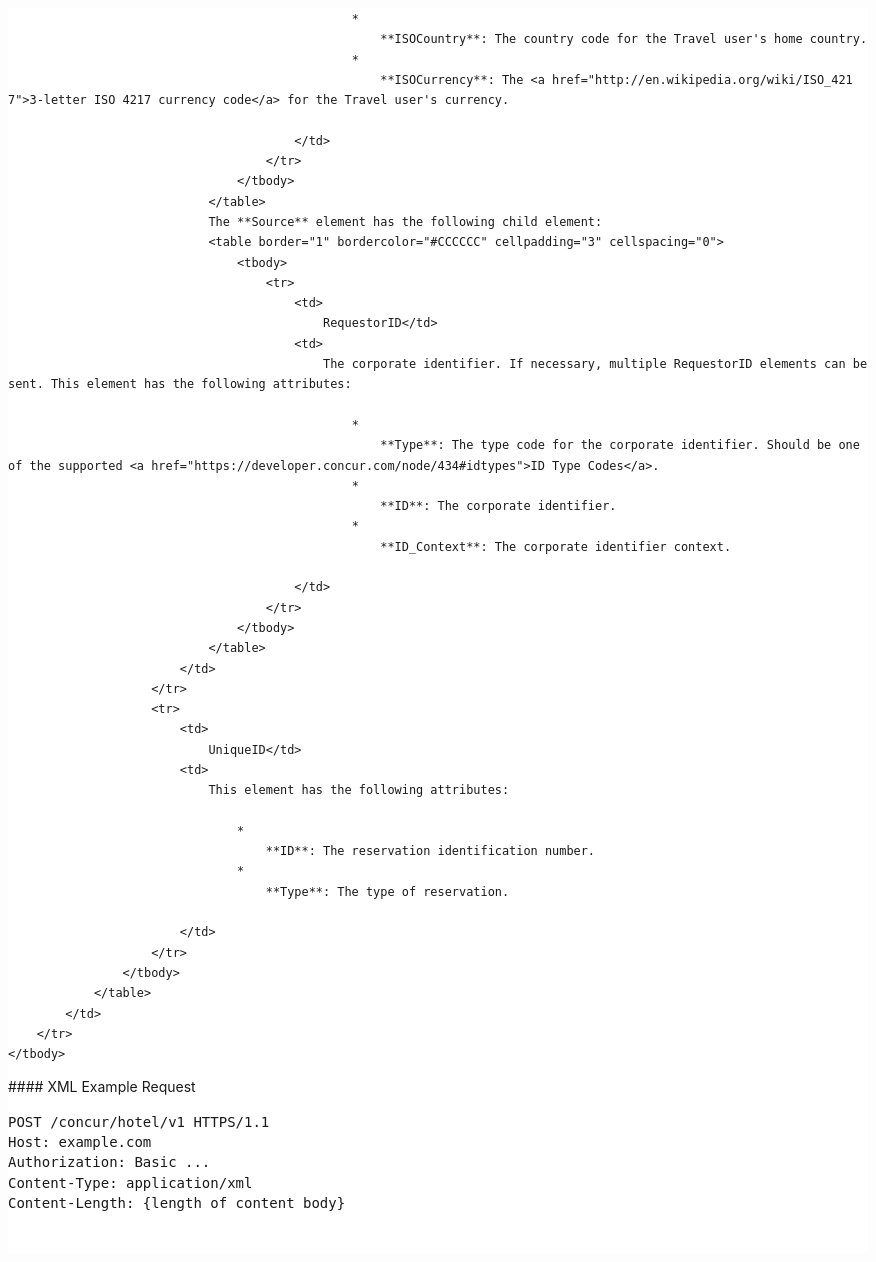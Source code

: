                                                    * 
                                                        **ISOCountry**: The country code for the Travel user's home country.
                                                    * 
                                                        **ISOCurrency**: The <a href="http://en.wikipedia.org/wiki/ISO_4217">3-letter ISO 4217 currency code</a> for the Travel user's currency.
                                                
                                            </td>
                                        </tr>
                                    </tbody>
                                </table>
                                The **Source** element has the following child element:
                                <table border="1" bordercolor="#CCCCCC" cellpadding="3" cellspacing="0">
                                    <tbody>
                                        <tr>
                                            <td>
                                                RequestorID</td>
                                            <td>
                                                The corporate identifier. If necessary, multiple RequestorID elements can be sent. This element has the following attributes:
                                                
                                                    * 
                                                        **Type**: The type code for the corporate identifier. Should be one of the supported <a href="https://developer.concur.com/node/434#idtypes">ID Type Codes</a>.
                                                    * 
                                                        **ID**: The corporate identifier.
                                                    * 
                                                        **ID_Context**: The corporate identifier context.
                                                
                                            </td>
                                        </tr>
                                    </tbody>
                                </table>
                            </td>
                        </tr>
                        <tr>
                            <td>
                                UniqueID</td>
                            <td>
                                This element has the following attributes:
                                
                                    * 
                                        **ID**: The reservation identification number.
                                    * 
                                        **Type**: The type of reservation.
                                
                            </td>
                        </tr>
                    </tbody>
                </table>
            </td>
        </tr>
    </tbody>
</table>
####
    XML Example Request
<pre class="overflow_box">
POST /concur/hotel/v1 HTTPS/1.1
Host: example.com
Authorization: Basic ...
Content-Type: application/xml
Content-Length: {length of content body}

